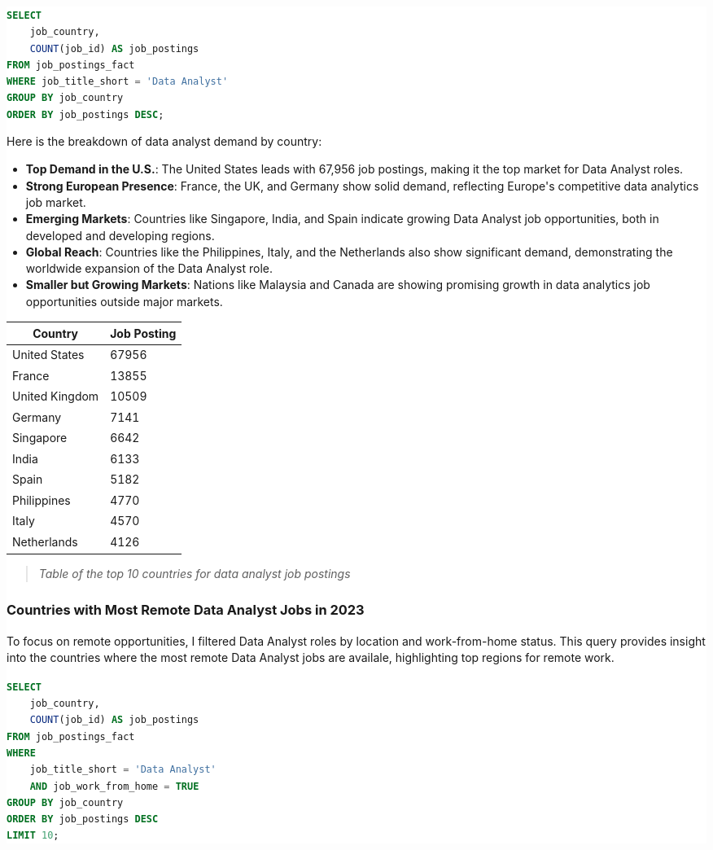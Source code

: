 ```sql
SELECT 
    job_country,
    COUNT(job_id) AS job_postings
FROM job_postings_fact
WHERE job_title_short = 'Data Analyst'
GROUP BY job_country
ORDER BY job_postings DESC;
```

Here is the breakdown of data analyst demand by country:

- **Top Demand in the U.S.**: The United States leads with 67,956 job postings, making it the top market for Data Analyst roles.
- **Strong European Presence**: France, the UK, and Germany show solid demand, reflecting Europe's competitive data analytics job market.
- **Emerging Markets**: Countries like Singapore, India, and Spain indicate growing Data Analyst job opportunities, both in developed and developing regions.
- **Global Reach**: Countries like the Philippines, Italy, and the Netherlands also show significant demand, demonstrating the worldwide expansion of the Data Analyst role.
- **Smaller but Growing Markets**: Nations like Malaysia and Canada are showing promising growth in data analytics job opportunities outside major markets.

|Country        |Job Posting |
|---------------|------------|
|United States  |67956       |
|France	        |13855       |
|United Kingdom |10509       |
|Germany	    |7141        |
|Singapore	    |6642        |
|India	        |6133        |
|Spain	        |5182        |
|Philippines    |4770        |
|Italy	        |4570        |
|Netherlands    |4126        |
> *Table of the top 10 countries for data analyst job postings*
> 

### Countries with Most Remote Data Analyst Jobs in 2023

To focus on remote opportunities, I filtered Data Analyst roles by location and work-from-home status. This query provides insight into the countries where the most remote Data Analyst jobs are availale, highlighting top regions for remote work.

```sql
SELECT 
    job_country,
    COUNT(job_id) AS job_postings
FROM job_postings_fact
WHERE 
    job_title_short = 'Data Analyst'
    AND job_work_from_home = TRUE
GROUP BY job_country
ORDER BY job_postings DESC
LIMIT 10;
```
